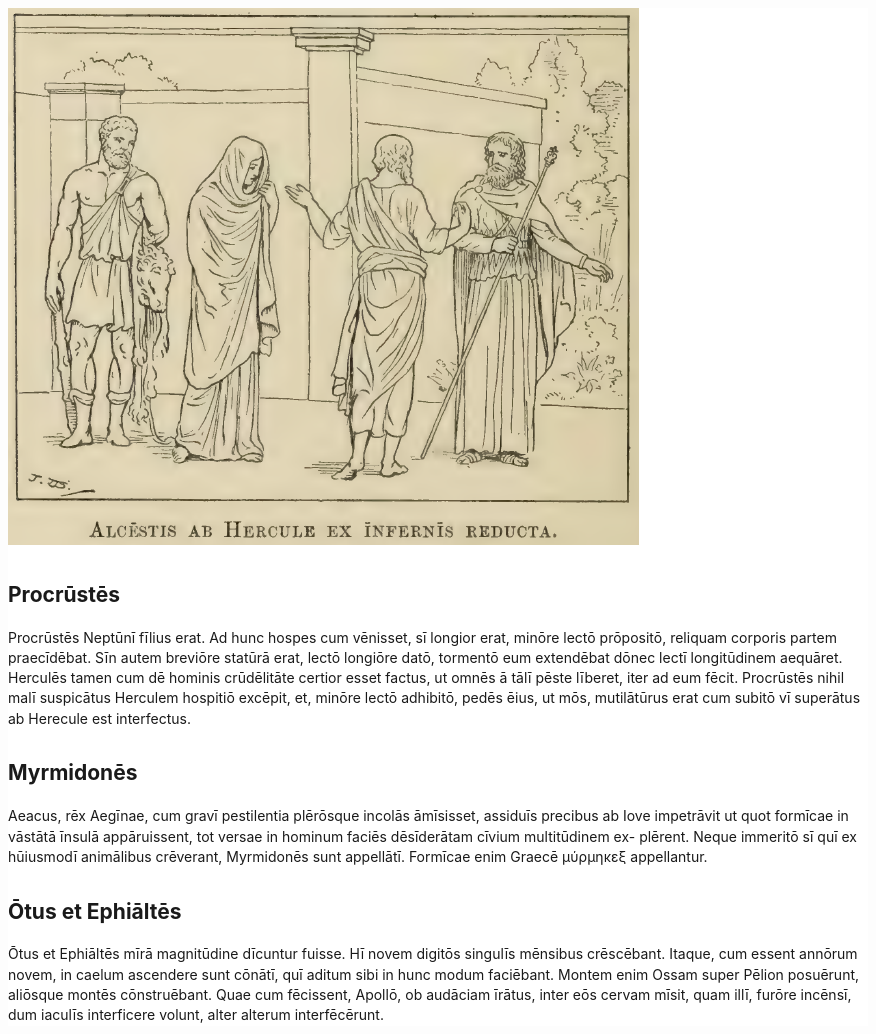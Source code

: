 ![Alcēstis ab Hercule ex īnfernīs reducta](./appleton_fabulae_images/alcestis.png "Alcēstis ab Hercule ex īnfernīs reducta")

## Procrūstēs

Procrūstēs Neptūnī fīlius erat. Ad hunc hospes cum vēnisset, sī longior erat, minōre lectō prōpositō, reliquam corporis partem praecīdēbat. Sīn autem breviōre statūrā erat, lectō longiōre datō, tormentō eum extendēbat dōnec lectī longitūdinem aequāret. Herculēs tamen cum dē hominis crūdēlitāte certior esset factus, ut omnēs ā tālī pēste līberet, iter ad eum fēcit. Procrūstēs nihil malī suspicātus Herculem hospitiō excēpit, et, minōre lectō adhibitō, pedēs ēius, ut mōs, mutilātūrus erat cum subitō vī superātus ab Herecule est interfectus.

## Myrmidonēs

Aeacus, rēx Aegīnae, cum gravī pestilentia plērōsque incolās āmīsisset, assiduīs precibus ab Iove impetrāvit ut quot formīcae in vāstātā īnsulā appāruissent, tot versae in hominum faciēs dēsīderātam cīvium multitūdinem ex- plērent. Neque immeritō sī quī ex hūiusmodī animālibus crēverant, Myrmidonēs sunt appellātī. Formīcae enim Graecē μύρμηκεξ appellantur.

## Ōtus et Ephiāltēs

Ōtus et Ephiāltēs mīrā magnitūdine dīcuntur fuisse. Hī novem digitōs singulīs mēnsibus crēscēbant. Itaque, cum essent annōrum novem, in caelum ascendere sunt cōnātī, quī aditum sibi in hunc modum faciēbant. Montem enim Ossam super Pēlion posuērunt, aliōsque montēs cōnstruēbant. Quae cum fēcissent, Apollō, ob audāciam īrātus, inter eōs cervam mīsit, quam illī, furōre incēnsī, dum iaculīs interficere volunt, alter alterum interfēcērunt.
